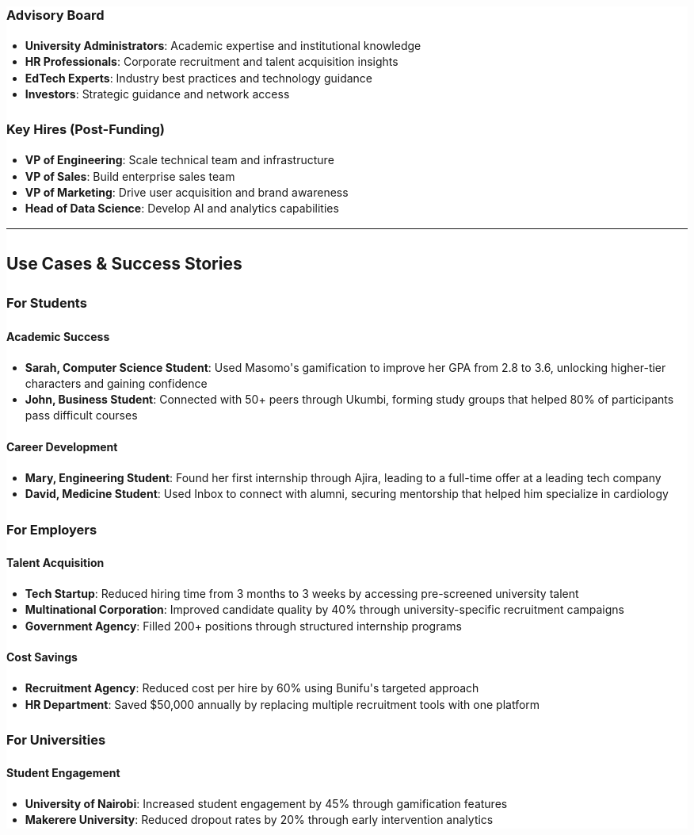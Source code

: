 ### **Advisory Board**
- **University Administrators**: Academic expertise and institutional knowledge
- **HR Professionals**: Corporate recruitment and talent acquisition insights
- **EdTech Experts**: Industry best practices and technology guidance
- **Investors**: Strategic guidance and network access

### **Key Hires (Post-Funding)**
- **VP of Engineering**: Scale technical team and infrastructure
- **VP of Sales**: Build enterprise sales team
- **VP of Marketing**: Drive user acquisition and brand awareness
- **Head of Data Science**: Develop AI and analytics capabilities

---

## Use Cases & Success Stories

### **For Students**

#### Academic Success
- **Sarah, Computer Science Student**: Used Masomo's gamification to improve her GPA from 2.8 to 3.6, unlocking higher-tier characters and gaining confidence
- **John, Business Student**: Connected with 50+ peers through Ukumbi, forming study groups that helped 80% of participants pass difficult courses

#### Career Development
- **Mary, Engineering Student**: Found her first internship through Ajira, leading to a full-time offer at a leading tech company
- **David, Medicine Student**: Used Inbox to connect with alumni, securing mentorship that helped him specialize in cardiology

### **For Employers**

#### Talent Acquisition
- **Tech Startup**: Reduced hiring time from 3 months to 3 weeks by accessing pre-screened university talent
- **Multinational Corporation**: Improved candidate quality by 40% through university-specific recruitment campaigns
- **Government Agency**: Filled 200+ positions through structured internship programs

#### Cost Savings
- **Recruitment Agency**: Reduced cost per hire by 60% using Bunifu's targeted approach
- **HR Department**: Saved $50,000 annually by replacing multiple recruitment tools with one platform

### **For Universities**

#### Student Engagement
- **University of Nairobi**: Increased student engagement by 45% through gamification features
- **Makerere University**: Reduced dropout rates by 20% through early intervention analytics
